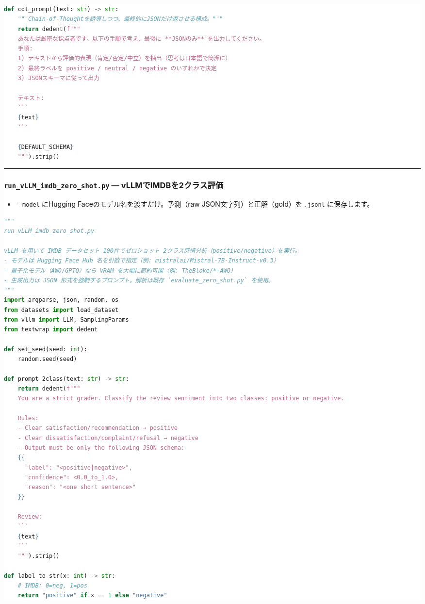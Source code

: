 ```python:prompts.py
def cot_prompt(text: str) -> str:
    """Chain-of-Thoughtを誘導しつつ、最終的にJSONだけ返させる構成。"""
    return dedent(f"""
    あなたは厳密な採点者です。以下の手順で考え、最後に **JSONのみ** を出力してください。
    手順:
    1) テキストから評価的表現（肯定/否定/中立）を抽出（思考は日本語で簡潔に）
    2) 最終ラベルを positive / neutral / negative のいずれかで決定
    3) JSONスキーマに従って出力
    
    テキスト:
    ```
    {text}
    ```
    
    {DEFAULT_SCHEMA}
    """).strip()
```

---

### `run_vLLM_imdb_zero_shot.py` — vLLMでIMDBを2クラス評価
- `--model` にHugging Faceのモデル名を渡すだけ。予測（raw JSON文字列）と正解（gold）を `.jsonl` に保存します。

```python:run_vLLM_imdb_zero_shot.py
"""
run_vLLM_imdb_zero_shot.py

vLLM を用いて IMDB データセット 100件でゼロショット 2クラス感情分析（positive/negative）を実行。
- モデルは Hugging Face Hub 名を引数で指定（例: mistralai/Mistral-7B-Instruct-v0.3）
- 量子化モデル（AWQ/GPTQ）なら VRAM を大幅に節約可能（例: TheBloke/*-AWQ）
- 生成出力は JSON 形式を強制するプロンプト。解析は既存 `evaluate_zero_shot.py` を使用。
"""
import argparse, json, random, os
from datasets import load_dataset
from vllm import LLM, SamplingParams
from textwrap import dedent

def set_seed(seed: int):
    random.seed(seed)

def prompt_2class(text: str) -> str:
    return dedent(f"""
    You are a strict grader. Classify the review sentiment into two classes: positive or negative.
    
    Rules:
    - Clear satisfaction/recommendation → positive
    - Clear dissatisfaction/complaint/refusal → negative
    - Output must be only the following JSON schema:
    {{
      "label": "<positive|negative>",
      "confidence": <0.0_to_1.0>,
      "reason": "<one short sentence>"
    }}
    
    Review:
    ```
    {text}
    ```
    """).strip()

def label_to_str(x: int) -> str:
    # IMDB: 0=neg, 1=pos
    return "positive" if x == 1 else "negative"

```